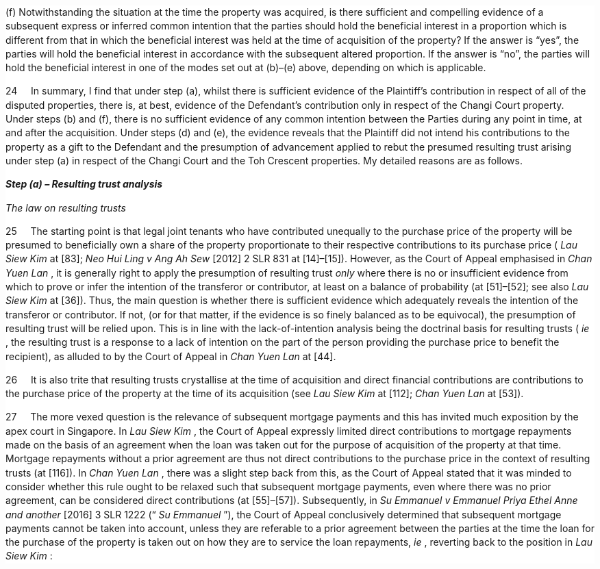  (f) Notwithstanding the situation at the time the property was acquired, is there sufficient and compelling evidence of a subsequent express or inferred common intention that the parties should hold the beneficial interest in a proportion which is different from that in which the beneficial interest was held at the time of acquisition of the property? If the answer is “yes”, the parties will hold the beneficial interest in accordance with the subsequent altered proportion. If the answer is “no”, the parties will hold the beneficial interest in one of the modes set out at (b)–(e) above, depending on which is applicable. 


24     In summary, I find that under step (a), whilst there is sufficient evidence of the Plaintiff’s contribution in respect of all of the disputed properties, there is, at best, evidence of the Defendant’s contribution only in respect of the Changi Court property. Under steps (b) and (f), there is no sufficient evidence of any common intention between the Parties during any point in time, at and after the acquisition. Under steps (d) and (e), the evidence reveals that the Plaintiff did not intend his contributions to the property as a gift to the Defendant and the presumption of advancement applied to rebut the presumed resulting trust arising under step (a) in respect of the Changi Court and the Toh Crescent properties. My detailed reasons are as follows. 

**_Step (a) – Resulting trust analysis_** 

_The law on resulting trusts_ 

25     The starting point is that legal joint tenants who have contributed unequally to the purchase price of the property will be presumed to beneficially own a share of the property proportionate to their respective contributions to its purchase price ( _Lau Siew Kim_ at [83]; _Neo Hui Ling v Ang Ah Sew_ <span class="citation">[2012] 2 SLR 831</span> at [14]–[15]). However, as the Court of Appeal emphasised in _Chan Yuen Lan_ , it is generally right to apply the presumption of resulting trust _only_ where there is no or insufficient evidence from which to prove or infer the intention of the transferor or contributor, at least on a balance of probability (at [51]–[52]; see also _Lau Siew Kim_ at [36]). Thus, the main question is whether there is sufficient evidence which adequately reveals the intention of the transferor or contributor. If not, (or for that matter, if the evidence is so finely balanced as to be equivocal), the presumption of resulting trust will be relied upon. This is in line with the lack-of-intention analysis being the doctrinal basis for resulting trusts ( _ie_ , the resulting trust is a response to a lack of intention on the part of the person providing the purchase price to benefit the recipient), as alluded to by the Court of Appeal in _Chan Yuen Lan_ at [44]. 

26     It is also trite that resulting trusts crystallise at the time of acquisition and direct financial contributions are contributions to the purchase price of the property at the time of its acquisition (see _Lau Siew Kim_ at [112]; _Chan Yuen Lan_ at [53]). 

27     The more vexed question is the relevance of subsequent mortgage payments and this has invited much exposition by the apex court in Singapore. In _Lau Siew Kim_ , the Court of Appeal expressly limited direct contributions to mortgage repayments made on the basis of an agreement when the loan was taken out for the purpose of acquisition of the property at that time. Mortgage repayments without a prior agreement are thus not direct contributions to the purchase price in the context of resulting trusts (at [116]). In _Chan Yuen Lan_ , there was a slight step back from this, as the Court of Appeal stated that it was minded to consider whether this rule ought to be relaxed such that subsequent mortgage payments, even where there was no prior agreement, can be considered direct contributions (at [55]–[57]). Subsequently, in _Su Emmanuel v Emmanuel Priya Ethel Anne and another_ <span class="citation">[2016] 3 SLR 1222</span> (“ _Su Emmanuel_ ”), the Court of Appeal conclusively determined that subsequent mortgage payments cannot be taken into account, unless they are referable to a prior agreement between the parties at the time the loan for the purchase of the property is taken out on how they are to service the loan repayments, _ie_ , reverting back to the position in _Lau Siew Kim_ : 
